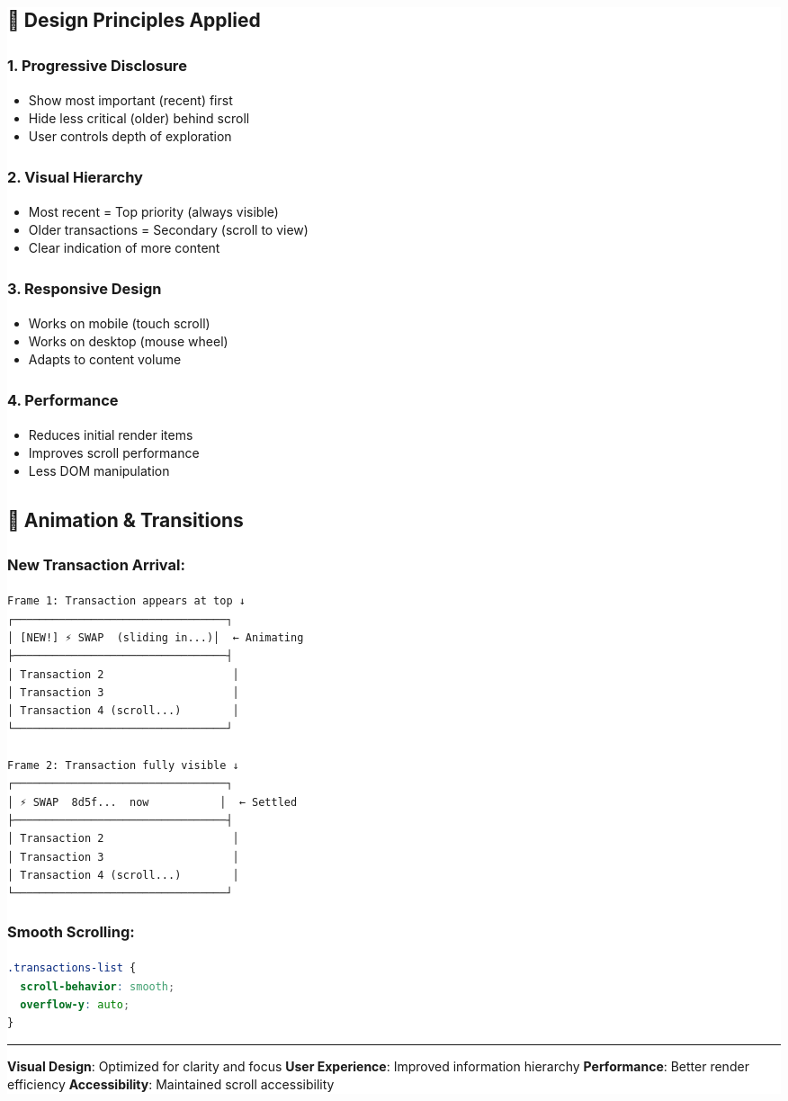 ## 🎨 Design Principles Applied

### 1. **Progressive Disclosure**
- Show most important (recent) first
- Hide less critical (older) behind scroll
- User controls depth of exploration

### 2. **Visual Hierarchy**
- Most recent = Top priority (always visible)
- Older transactions = Secondary (scroll to view)
- Clear indication of more content

### 3. **Responsive Design**
- Works on mobile (touch scroll)
- Works on desktop (mouse wheel)
- Adapts to content volume

### 4. **Performance**
- Reduces initial render items
- Improves scroll performance
- Less DOM manipulation

## 🔄 Animation & Transitions

### New Transaction Arrival:
```
Frame 1: Transaction appears at top ↓
┌─────────────────────────────────┐
│ [NEW!] ⚡ SWAP  (sliding in...)│  ← Animating
├─────────────────────────────────┤
│ Transaction 2                    │
│ Transaction 3                    │
│ Transaction 4 (scroll...)        │
└─────────────────────────────────┘

Frame 2: Transaction fully visible ↓
┌─────────────────────────────────┐
│ ⚡ SWAP  8d5f...  now           │  ← Settled
├─────────────────────────────────┤
│ Transaction 2                    │
│ Transaction 3                    │
│ Transaction 4 (scroll...)        │
└─────────────────────────────────┘
```

### Smooth Scrolling:
```css
.transactions-list {
  scroll-behavior: smooth;
  overflow-y: auto;
}
```

---

**Visual Design**: Optimized for clarity and focus
**User Experience**: Improved information hierarchy
**Performance**: Better render efficiency
**Accessibility**: Maintained scroll accessibility
